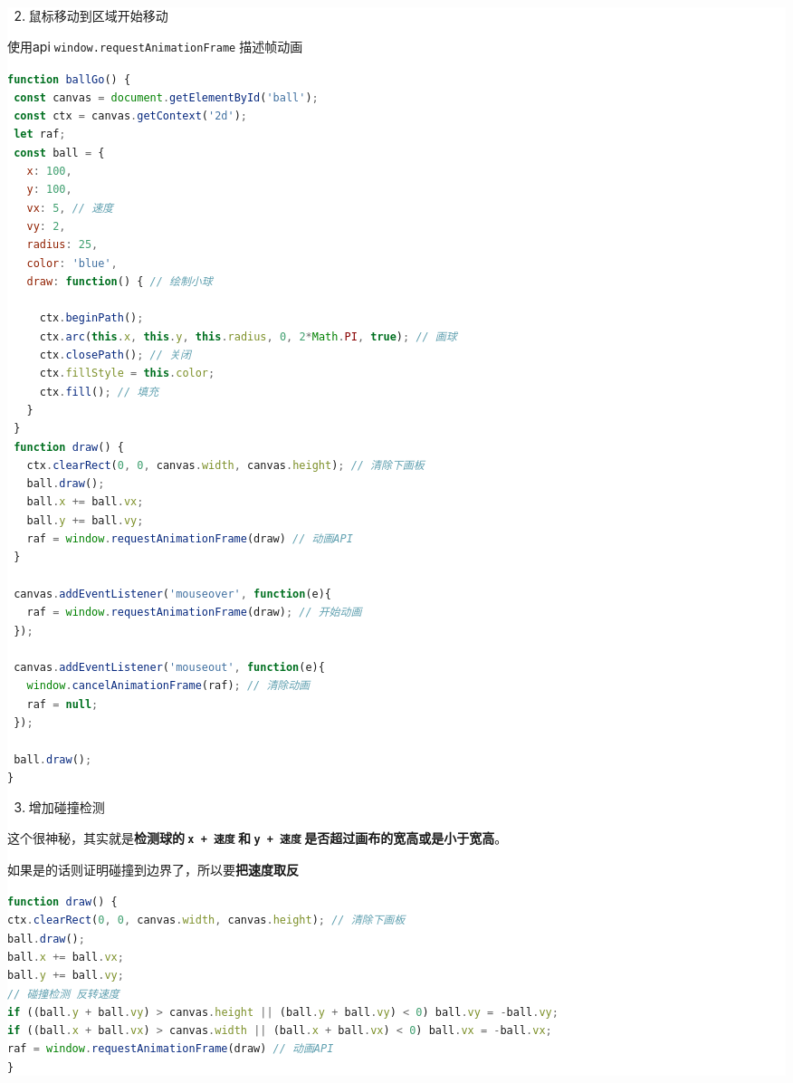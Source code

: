 2. 鼠标移动到区域开始移动

使用api `window.requestAnimationFrame` 描述帧动画

```javascript
function ballGo() {
 const canvas = document.getElementById('ball');
 const ctx = canvas.getContext('2d');
 let raf;
 const ball = {
   x: 100,
   y: 100,
   vx: 5, // 速度
   vy: 2,
   radius: 25,
   color: 'blue',
   draw: function() { // 绘制小球
     
     ctx.beginPath();
     ctx.arc(this.x, this.y, this.radius, 0, 2*Math.PI, true); // 画球
     ctx.closePath(); // 关闭
     ctx.fillStyle = this.color;
     ctx.fill(); // 填充
   }
 }
 function draw() {
   ctx.clearRect(0, 0, canvas.width, canvas.height); // 清除下画板
   ball.draw();
   ball.x += ball.vx;
   ball.y += ball.vy;
   raf = window.requestAnimationFrame(draw) // 动画API
 }

 canvas.addEventListener('mouseover', function(e){
   raf = window.requestAnimationFrame(draw); // 开始动画
 });

 canvas.addEventListener('mouseout', function(e){
   window.cancelAnimationFrame(raf); // 清除动画
   raf = null;
 });

 ball.draw();
}
```

3. 增加碰撞检测

这个很神秘，其实就是**检测球的 `x + 速度` 和 `y + 速度` 是否超过画布的宽高或是小于宽高**。

如果是的话则证明碰撞到边界了，所以要**把速度取反**

```javascript
function draw() {
ctx.clearRect(0, 0, canvas.width, canvas.height); // 清除下画板
ball.draw();
ball.x += ball.vx;
ball.y += ball.vy;
// 碰撞检测 反转速度
if ((ball.y + ball.vy) > canvas.height || (ball.y + ball.vy) < 0) ball.vy = -ball.vy;
if ((ball.x + ball.vx) > canvas.width || (ball.x + ball.vx) < 0) ball.vx = -ball.vx;
raf = window.requestAnimationFrame(draw) // 动画API
}
```
